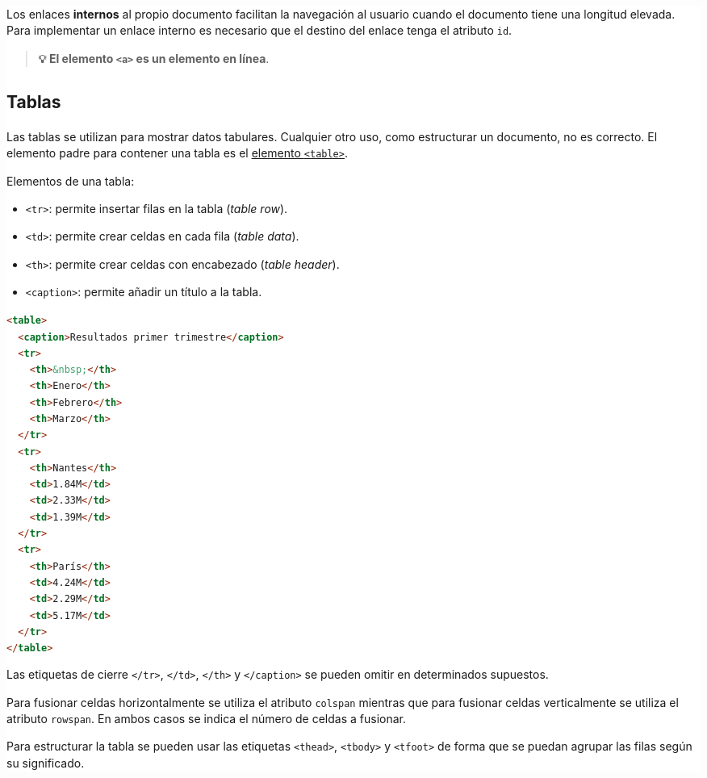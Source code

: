 Los enlaces **internos** al propio documento facilitan la navegación al usuario cuando el documento tiene una longitud elevada. Para implementar un enlace interno es necesario que el destino del enlace tenga el atributo `id`.

> **:bulb: El elemento `<a>` es un elemento en línea**.

## Tablas

Las tablas se utilizan para mostrar datos tabulares. Cualquier otro uso, como estructurar un documento, no es correcto. El elemento padre para contener una tabla es el [elemento `<table>`](https://html.spec.whatwg.org/dev/tables.html#the-table-element).

Elementos de una tabla:

- `<tr>`: permite insertar filas en la tabla (_table row_).

- `<td>`: permite crear celdas en cada fila (_table data_).

- `<th>`: permite crear celdas con encabezado (_table header_).

- `<caption>`: permite añadir un título a la tabla.

```html
<table>
  <caption>Resultados primer trimestre</caption>
  <tr>
    <th>&nbsp;</th>
    <th>Enero</th>
    <th>Febrero</th>
    <th>Marzo</th>
  </tr>
  <tr>
    <th>Nantes</th>
    <td>1.84M</td>
    <td>2.33M</td>
    <td>1.39M</td>
  </tr>
  <tr>
    <th>París</th>
    <td>4.24M</td>
    <td>2.29M</td>
    <td>5.17M</td>
  </tr>
</table>
```

Las etiquetas de cierre `</tr>`, `</td>`, `</th>` y `</caption>` se pueden omitir en determinados supuestos.

Para fusionar celdas horizontalmente se utiliza el atributo `colspan` mientras que para fusionar celdas verticalmente se utiliza el atributo `rowspan`. En ambos casos se indica el número de celdas a fusionar.

Para estructurar la tabla se pueden usar las etiquetas `<thead>`, `<tbody>` y `<tfoot>` de forma que se puedan agrupar las filas según su significado.
